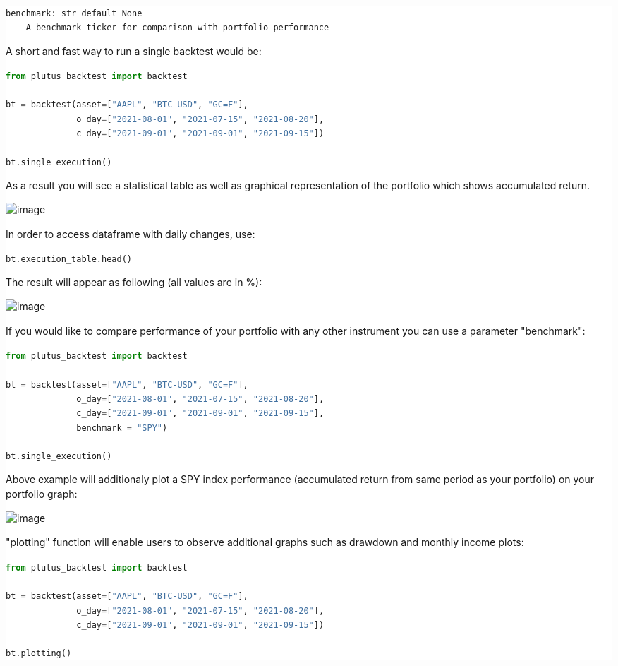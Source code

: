 ```
benchmark: str default None
    A benchmark ticker for comparison with portfolio performance
```

A short and fast way to run a single backtest would be:

```python
from plutus_backtest import backtest

bt = backtest(asset=["AAPL", "BTC-USD", "GC=F"], 
              o_day=["2021-08-01", "2021-07-15", "2021-08-20"],
              c_day=["2021-09-01", "2021-09-01", "2021-09-15"])

bt.single_execution()
```

As a result you will see a statistical table as well as graphical representation of the portfolio which shows accumulated return.

![image](https://user-images.githubusercontent.com/83119547/149675789-605bb97c-be06-4297-b7c2-9b821cfdda2a.png)

In order to access dataframe with daily changes, use:

```python
bt.execution_table.head()
```
The result will appear as following (all values are in %):

![image](https://user-images.githubusercontent.com/83119547/149677827-5bf80957-cf17-4d4d-8a57-817cbc976e82.png)

If you would like to compare performance of your portfolio with any other instrument you can use a parameter "benchmark":

```python
from plutus_backtest import backtest

bt = backtest(asset=["AAPL", "BTC-USD", "GC=F"], 
              o_day=["2021-08-01", "2021-07-15", "2021-08-20"],
              c_day=["2021-09-01", "2021-09-01", "2021-09-15"],
              benchmark = "SPY")

bt.single_execution()
```
Above example will additionaly plot a SPY index performance (accumulated return from same period as your portfolio) on your portfolio graph:

![image](https://user-images.githubusercontent.com/83119547/149676316-b5531717-d33c-427d-98e3-bb4148333b79.png)

"plotting" function will enable users to observe additional graphs such as drawdown and monthly income plots:

```python
from plutus_backtest import backtest

bt = backtest(asset=["AAPL", "BTC-USD", "GC=F"], 
              o_day=["2021-08-01", "2021-07-15", "2021-08-20"],
              c_day=["2021-09-01", "2021-09-01", "2021-09-15"])

bt.plotting()
```
